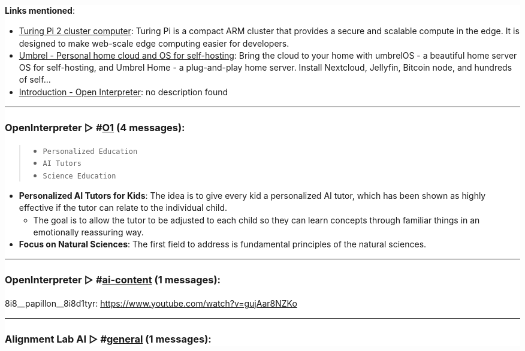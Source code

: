 
<div class="linksMentioned">

<strong>Links mentioned</strong>:

<ul>
<li>
<a href="https://turingpi.com/">Turing Pi 2 cluster computer</a>: Turing Pi is a compact ARM cluster that provides a secure and scalable compute in the edge. It is designed to make web-scale edge computing easier for developers.</li><li><a href="https://umbrel.com/">Umbrel - Personal home cloud and OS for self-hosting</a>: Bring the cloud to your home with umbrelOS - a beautiful home server OS for self-hosting, and Umbrel Home - a plug-and-play home server. Install Nextcloud, Jellyfin, Bitcoin node, and hundreds of self...</li><li><a href="https://docs.openinterpreter.com/guides/os-mode)">Introduction - Open Interpreter</a>: no description found
</li>
</ul>

</div>
  

---


### **OpenInterpreter ▷ #[O1](https://discord.com/channels/1146610656779440188/1194880263122075688/1273406931054235649)** (4 messages): 

> - `Personalized Education`
> - `AI Tutors`
> - `Science Education` 


- **Personalized AI Tutors for Kids**: The idea is to give every kid a personalized AI tutor, which has been shown as highly effective if the tutor can relate to the individual child.
   - The goal is to allow the tutor to be adjusted to each child so they can learn concepts through familiar things in an emotionally reassuring way.
- **Focus on Natural Sciences**: The first field to address is fundamental principles of the natural sciences.


  

---


### **OpenInterpreter ▷ #[ai-content](https://discord.com/channels/1146610656779440188/1149229778138824765/)** (1 messages): 

8i8__papillon__8i8d1tyr: https://www.youtube.com/watch?v=gujAar8NZKo
  

---



### **Alignment Lab AI ▷ #[general](https://discord.com/channels/1087862276448595968/1095458248712265841/1273732009822519306)** (1 messages): 
